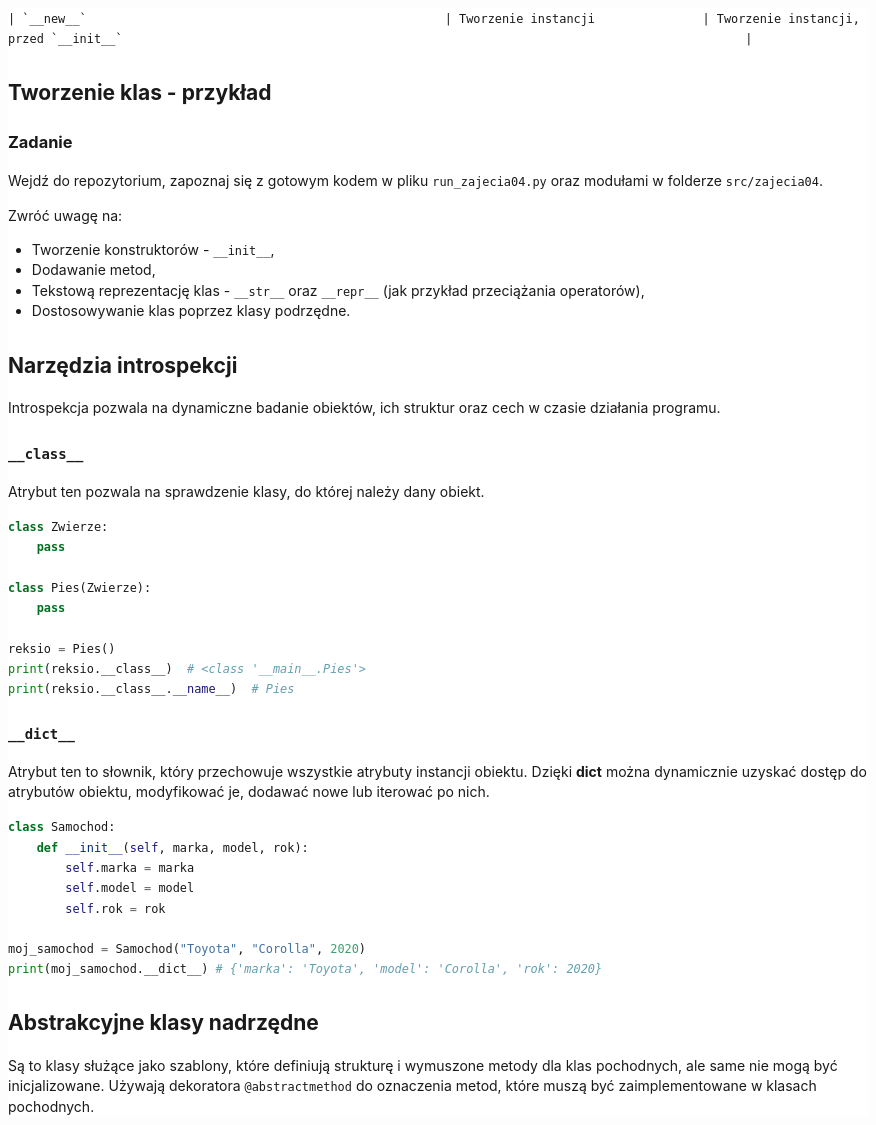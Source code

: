     | `__new__`                                                  | Tworzenie instancji               | Tworzenie instancji, przed `__init__`                                                                                       |

## Tworzenie klas - przykład
### Zadanie
Wejdź do repozytorium, zapoznaj się z gotowym kodem w pliku `run_zajecia04.py` oraz modułami w folderze `src/zajecia04`.

Zwróć uwagę na:

- Tworzenie konstruktorów - `__init__`,
- Dodawanie metod,
- Tekstową reprezentację klas - `__str__` oraz `__repr__` (jak przykład przeciążania operatorów),
- Dostosowywanie klas poprzez klasy podrzędne.

## Narzędzia introspekcji
Introspekcja pozwala na dynamiczne badanie obiektów, ich struktur oraz cech w czasie działania programu.

### `__class__`
Atrybut ten pozwala na sprawdzenie klasy, do której należy dany obiekt.

```python
class Zwierze:
    pass

class Pies(Zwierze):
    pass

reksio = Pies()
print(reksio.__class__)  # <class '__main__.Pies'>
print(reksio.__class__.__name__)  # Pies
```

### `__dict__`
Atrybut ten to słownik, który przechowuje wszystkie atrybuty instancji obiektu. Dzięki __dict__ można dynamicznie uzyskać dostęp do atrybutów obiektu, modyfikować je, dodawać nowe lub iterować po nich.

```python
class Samochod:
    def __init__(self, marka, model, rok):
        self.marka = marka
        self.model = model
        self.rok = rok

moj_samochod = Samochod("Toyota", "Corolla", 2020)
print(moj_samochod.__dict__) # {'marka': 'Toyota', 'model': 'Corolla', 'rok': 2020}
```

## Abstrakcyjne klasy nadrzędne
Są to klasy służące jako szablony, które definiują strukturę i wymuszone metody dla klas pochodnych, ale same nie mogą być inicjalizowane. Używają dekoratora `@abstractmethod` do oznaczenia metod, które muszą być zaimplementowane w klasach pochodnych.
